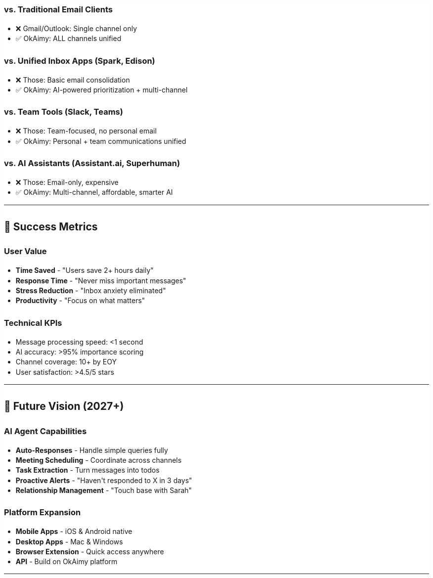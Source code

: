 ### vs. Traditional Email Clients
- ❌ Gmail/Outlook: Single channel only
- ✅ OkAimy: ALL channels unified

### vs. Unified Inbox Apps (Spark, Edison)
- ❌ Those: Basic email consolidation
- ✅ OkAimy: AI-powered prioritization + multi-channel

### vs. Team Tools (Slack, Teams)
- ❌ Those: Team-focused, no personal email
- ✅ OkAimy: Personal + team communications unified

### vs. AI Assistants (Assistant.ai, Superhuman)
- ❌ Those: Email-only, expensive
- ✅ OkAimy: Multi-channel, affordable, smarter AI

---

## 🎯 Success Metrics

### User Value
- **Time Saved** - "Users save 2+ hours daily"
- **Response Time** - "Never miss important messages"
- **Stress Reduction** - "Inbox anxiety eliminated"
- **Productivity** - "Focus on what matters"

### Technical KPIs
- Message processing speed: <1 second
- AI accuracy: >95% importance scoring
- Channel coverage: 10+ by EOY
- User satisfaction: >4.5/5 stars

---

## 🔮 Future Vision (2027+)

### AI Agent Capabilities
- **Auto-Responses** - Handle simple queries fully
- **Meeting Scheduling** - Coordinate across channels
- **Task Extraction** - Turn messages into todos
- **Proactive Alerts** - "Haven't responded to X in 3 days"
- **Relationship Management** - "Touch base with Sarah"

### Platform Expansion
- **Mobile Apps** - iOS & Android native
- **Desktop Apps** - Mac & Windows
- **Browser Extension** - Quick access anywhere
- **API** - Build on OkAimy platform

---